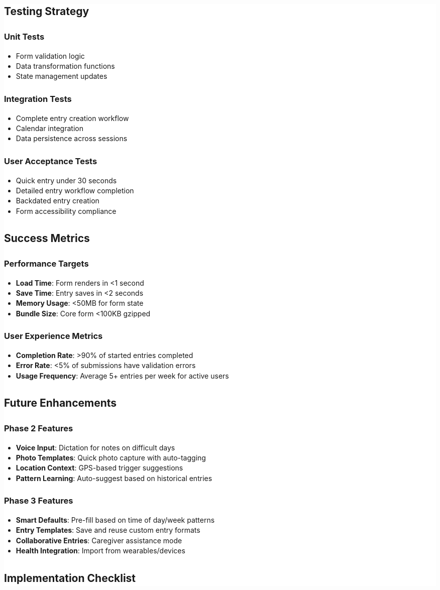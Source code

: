 ## Testing Strategy

### Unit Tests
- Form validation logic
- Data transformation functions
- State management updates

### Integration Tests
- Complete entry creation workflow
- Calendar integration
- Data persistence across sessions

### User Acceptance Tests
- Quick entry under 30 seconds
- Detailed entry workflow completion
- Backdated entry creation
- Form accessibility compliance

## Success Metrics

### Performance Targets
- **Load Time**: Form renders in <1 second
- **Save Time**: Entry saves in <2 seconds
- **Memory Usage**: <50MB for form state
- **Bundle Size**: Core form <100KB gzipped

### User Experience Metrics
- **Completion Rate**: >90% of started entries completed
- **Error Rate**: <5% of submissions have validation errors
- **Usage Frequency**: Average 5+ entries per week for active users

## Future Enhancements

### Phase 2 Features
- **Voice Input**: Dictation for notes on difficult days
- **Photo Templates**: Quick photo capture with auto-tagging
- **Location Context**: GPS-based trigger suggestions
- **Pattern Learning**: Auto-suggest based on historical entries

### Phase 3 Features
- **Smart Defaults**: Pre-fill based on time of day/week patterns
- **Entry Templates**: Save and reuse custom entry formats
- **Collaborative Entries**: Caregiver assistance mode
- **Health Integration**: Import from wearables/devices

## Implementation Checklist
